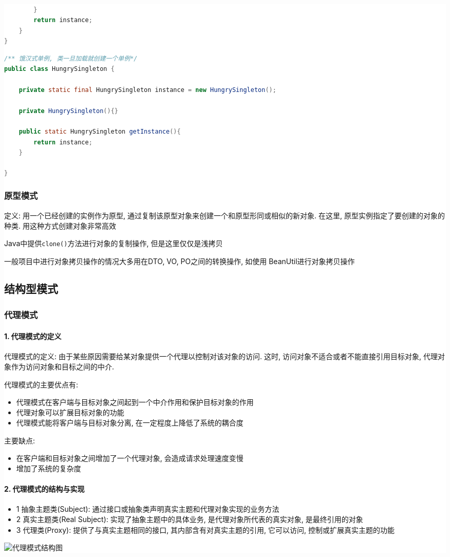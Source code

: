 ```java
        }
        return instance;
    }
}
```

```java
/** 饿汉式单例, 类一旦加载就创建一个单例*/
public class HungrySingleton {
    
    private static final HungrySingleton instance = new HungrySingleton();
    
    private HungrySingleton(){}
    
    public static HungrySingleton getInstance(){
        return instance;
    }

}
```

### 原型模式
定义: 用一个已经创建的实例作为原型,
通过复制该原型对象来创建一个和原型形同或相似的新对象. 在这里,
原型实例指定了要创建的对象的种类. 用这种方式创建对象非常高效

Java中提供`clone()`方法进行对象的复制操作, 但是这里仅仅是浅拷贝

一般项目中进行对象拷贝操作的情况大多用在DTO, VO, PO之间的转换操作, 如使用
BeanUtil进行对象拷贝操作

## 结构型模式

### 代理模式
#### 1. 代理模式的定义
代理模式的定义: 由于某些原因需要给某对象提供一个代理以控制对该对象的访问. 这时, 访问对象不适合或者不能直接引用目标对象, 代理对象作为访问对象和目标之间的中介.

代理模式的主要优点有:
- 代理模式在客户端与目标对象之间起到一个中介作用和保护目标对象的作用
- 代理对象可以扩展目标对象的功能
- 代理模式能将客户端与目标对象分离, 在一定程度上降低了系统的耦合度

主要缺点:
- 在客户端和目标对象之间增加了一个代理对象, 会造成请求处理速度变慢
- 增加了系统的复杂度
#### 2. 代理模式的结构与实现
- 1 抽象主题类(Subject): 通过接口或抽象类声明真实主题和代理对象实现的业务方法
- 2 真实主题类(Real Subject): 实现了抽象主题中的具体业务, 是代理对象所代表的真实对象, 是最终引用的对象
- 3 代理类(Proxy): 提供了与真实主题相同的接口, 其内部含有对真实主题的引用, 它可以访问, 控制或扩展真实主题的功能

![代理模式结构图](http://qd8fe0hd1.bkt.clouddn.com/proxy.png)
